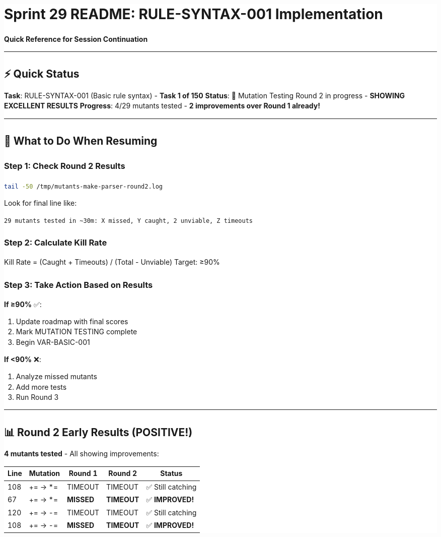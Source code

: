 # Sprint 29 README: RULE-SYNTAX-001 Implementation

**Quick Reference for Session Continuation**

---

## ⚡ Quick Status

**Task**: RULE-SYNTAX-001 (Basic rule syntax) - **Task 1 of 150**
**Status**: 🔄 Mutation Testing Round 2 in progress - **SHOWING EXCELLENT RESULTS**
**Progress**: 4/29 mutants tested - **2 improvements over Round 1 already!**

---

## 🎯 What to Do When Resuming

### Step 1: Check Round 2 Results

```bash
tail -50 /tmp/mutants-make-parser-round2.log
```

Look for final line like:
```
29 mutants tested in ~30m: X missed, Y caught, 2 unviable, Z timeouts
```

### Step 2: Calculate Kill Rate

Kill Rate = (Caught + Timeouts) / (Total - Unviable)
Target: ≥90%

### Step 3: Take Action Based on Results

**If ≥90%** ✅:
1. Update roadmap with final scores
2. Mark MUTATION TESTING complete
3. Begin VAR-BASIC-001

**If <90%** ❌:
1. Analyze missed mutants
2. Add more tests
3. Run Round 3

---

## 📊 Round 2 Early Results (POSITIVE!)

**4 mutants tested** - All showing improvements:

| Line | Mutation | Round 1 | Round 2 | Status |
|------|----------|---------|---------|--------|
| 108 | += → *= | TIMEOUT | TIMEOUT | ✅ Still catching |
| 67 | += → *= | **MISSED** | **TIMEOUT** | ✅ **IMPROVED!** |
| 120 | += → -= | TIMEOUT | TIMEOUT | ✅ Still catching |
| 108 | += → -= | **MISSED** | **TIMEOUT** | ✅ **IMPROVED!** |
